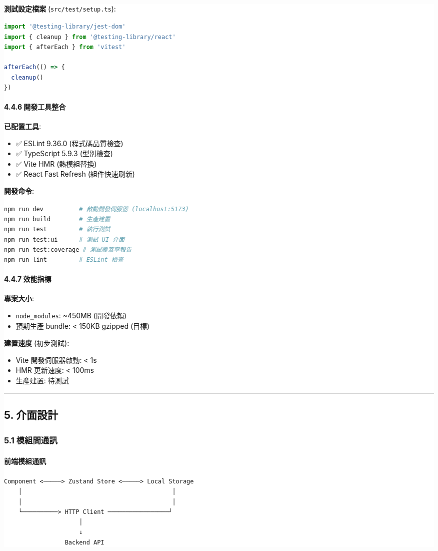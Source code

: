 **測試設定檔案** (`src/test/setup.ts`):
```typescript
import '@testing-library/jest-dom'
import { cleanup } from '@testing-library/react'
import { afterEach } from 'vitest'

afterEach(() => {
  cleanup()
})
```

#### 4.4.6 開發工具整合

**已配置工具**:
- ✅ ESLint 9.36.0 (程式碼品質檢查)
- ✅ TypeScript 5.9.3 (型別檢查)
- ✅ Vite HMR (熱模組替換)
- ✅ React Fast Refresh (組件快速刷新)

**開發命令**:
```bash
npm run dev          # 啟動開發伺服器 (localhost:5173)
npm run build        # 生產建置
npm run test         # 執行測試
npm run test:ui      # 測試 UI 介面
npm run test:coverage # 測試覆蓋率報告
npm run lint         # ESLint 檢查
```

#### 4.4.7 效能指標

**專案大小**:
- `node_modules`: ~450MB (開發依賴)
- 預期生產 bundle: < 150KB gzipped (目標)

**建置速度** (初步測試):
- Vite 開發伺服器啟動: < 1s
- HMR 更新速度: < 100ms
- 生產建置: 待測試

---

## 5. 介面設計

### 5.1 模組間通訊

#### 前端模組通訊

```
Component <─────> Zustand Store <─────> Local Storage
    │                                          │
    │                                          │
    └──────────> HTTP Client ─────────────────┘
                     │
                     ↓
                 Backend API
```
